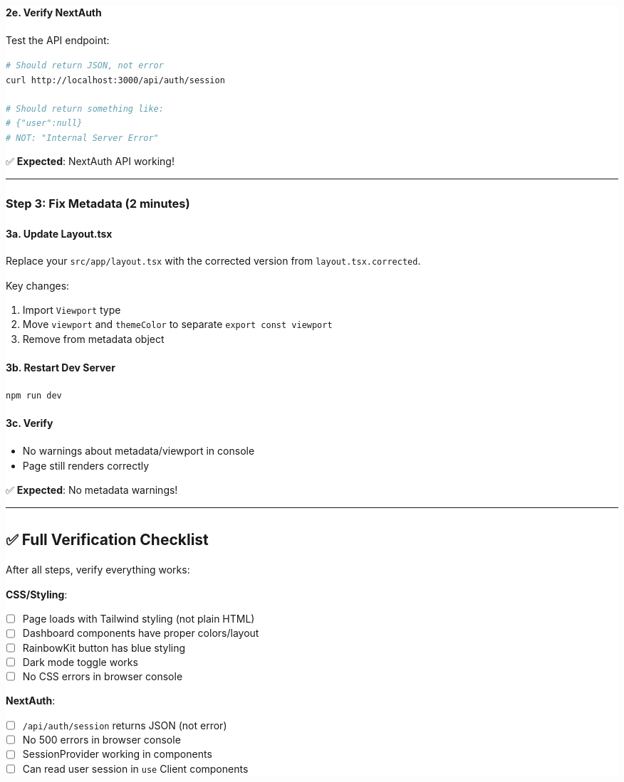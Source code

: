#### 2e. Verify NextAuth

Test the API endpoint:

```bash
# Should return JSON, not error
curl http://localhost:3000/api/auth/session

# Should return something like:
# {"user":null}
# NOT: "Internal Server Error"
```

✅ **Expected**: NextAuth API working!

---

### Step 3: Fix Metadata (2 minutes)

#### 3a. Update Layout.tsx

Replace your `src/app/layout.tsx` with the corrected version from `layout.tsx.corrected`.

Key changes:
1. Import `Viewport` type
2. Move `viewport` and `themeColor` to separate `export const viewport`
3. Remove from metadata object

#### 3b. Restart Dev Server

```bash
npm run dev
```

#### 3c. Verify

- No warnings about metadata/viewport in console
- Page still renders correctly

✅ **Expected**: No metadata warnings!

---

## ✅ Full Verification Checklist

After all steps, verify everything works:

**CSS/Styling**:
- [ ] Page loads with Tailwind styling (not plain HTML)
- [ ] Dashboard components have proper colors/layout
- [ ] RainbowKit button has blue styling
- [ ] Dark mode toggle works
- [ ] No CSS errors in browser console

**NextAuth**:
- [ ] `/api/auth/session` returns JSON (not error)
- [ ] No 500 errors in browser console
- [ ] SessionProvider working in components
- [ ] Can read user session in `use` Client components
